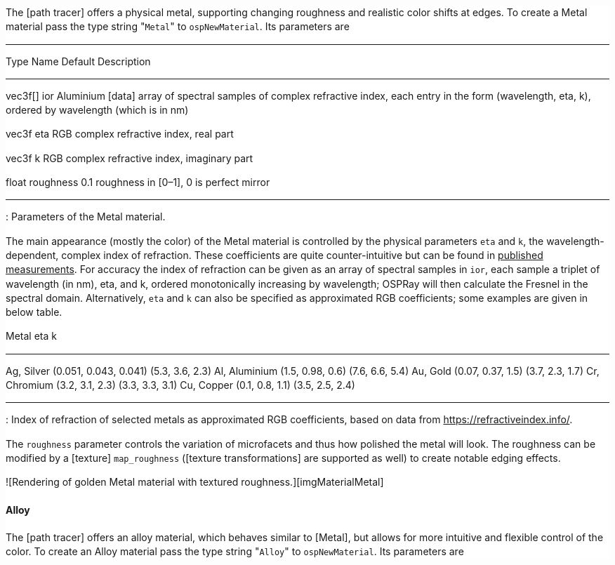 The [path tracer] offers a physical metal, supporting changing roughness
and realistic color shifts at edges. To create a Metal material pass the
type string "`Metal`" to `ospNewMaterial`. Its parameters are

  -------- ---------- ----------  --------------------------------------------
  Type     Name          Default  Description
  -------- ---------- ----------  --------------------------------------------
  vec3f[]  ior         Aluminium  [data] array of spectral samples of complex
                                  refractive index, each entry in the form
                                  (wavelength, eta, k), ordered by wavelength
                                  (which is in nm)

  vec3f    eta                    RGB complex refractive index, real part

  vec3f    k                      RGB complex refractive index, imaginary part

  float    roughness         0.1  roughness in [0–1], 0 is perfect mirror
  -------- ---------- ----------  --------------------------------------------
  : Parameters of the Metal material.

The main appearance (mostly the color) of the Metal material is
controlled by the physical parameters `eta` and `k`, the
wavelength-dependent, complex index of refraction. These coefficients
are quite counter-intuitive but can be found in [published
measurements](https://refractiveindex.info/). For accuracy the index of
refraction can be given as an array of spectral samples in `ior`, each
sample a triplet of wavelength (in nm), eta, and k, ordered
monotonically increasing by wavelength; OSPRay will then calculate the
Fresnel in the spectral domain. Alternatively, `eta` and `k` can also be
specified as approximated RGB coefficients; some examples are given in
below table.

  Metal                     eta                   k
  -------------- ----------------------- -----------------
  Ag, Silver      (0.051, 0.043, 0.041)   (5.3, 3.6, 2.3)
  Al, Aluminium   (1.5, 0.98, 0.6)        (7.6, 6.6, 5.4)
  Au, Gold        (0.07, 0.37, 1.5)       (3.7, 2.3, 1.7)
  Cr, Chromium    (3.2, 3.1, 2.3)         (3.3, 3.3, 3.1)
  Cu, Copper      (0.1, 0.8, 1.1)         (3.5, 2.5, 2.4)
  -------------- ----------------------- -----------------
  : Index of refraction of selected metals as approximated RGB
  coefficients, based on data from https://refractiveindex.info/.

The `roughness` parameter controls the variation of microfacets and thus
how polished the metal will look. The roughness can be modified by a
[texture] `map_roughness` ([texture transformations] are supported as
well) to create notable edging effects.

![Rendering of golden Metal material with textured
roughness.][imgMaterialMetal]

#### Alloy

The [path tracer] offers an alloy material, which behaves similar to
[Metal], but allows for more intuitive and flexible control of the
color. To create an Alloy material pass the type string "`Alloy`" to
`ospNewMaterial`. Its parameters are


[^1]: The [HDRI light] is an exception, it knows about `intensity`, but